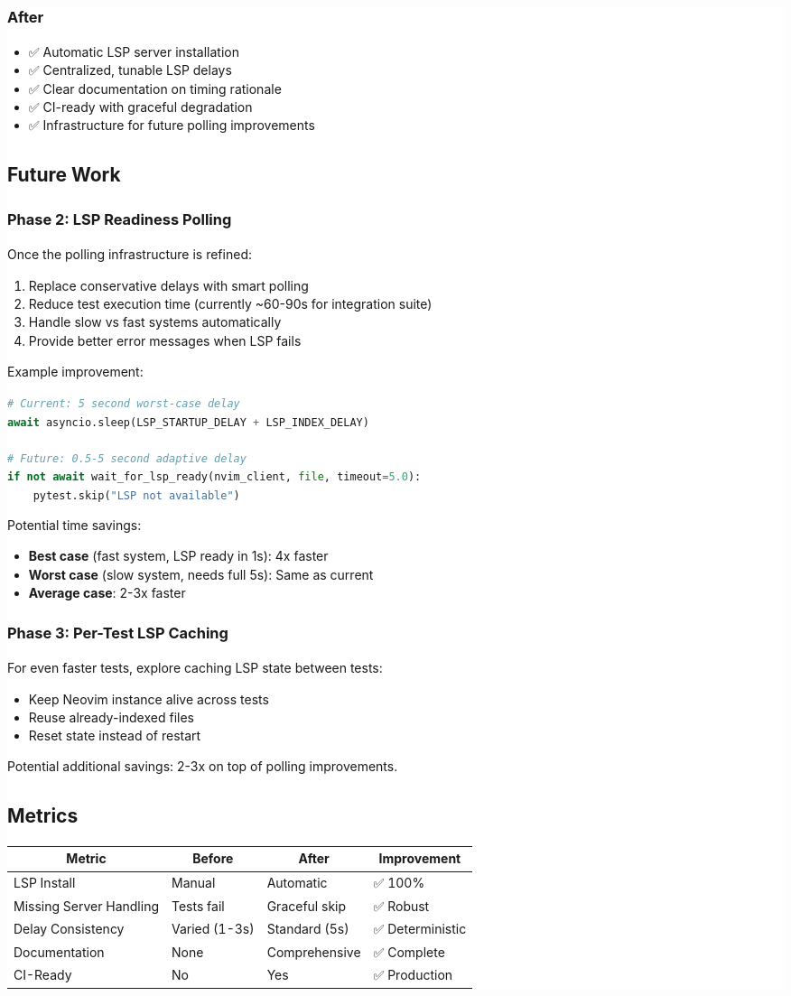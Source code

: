### After
- ✅ Automatic LSP server installation
- ✅ Centralized, tunable LSP delays
- ✅ Clear documentation on timing rationale
- ✅ CI-ready with graceful degradation
- ✅ Infrastructure for future polling improvements

## Future Work

### Phase 2: LSP Readiness Polling

Once the polling infrastructure is refined:

1. Replace conservative delays with smart polling
2. Reduce test execution time (currently ~60-90s for integration suite)
3. Handle slow vs fast systems automatically
4. Provide better error messages when LSP fails

Example improvement:
```python
# Current: 5 second worst-case delay
await asyncio.sleep(LSP_STARTUP_DELAY + LSP_INDEX_DELAY)

# Future: 0.5-5 second adaptive delay
if not await wait_for_lsp_ready(nvim_client, file, timeout=5.0):
    pytest.skip("LSP not available")
```

Potential time savings:
- **Best case** (fast system, LSP ready in 1s): 4x faster
- **Worst case** (slow system, needs full 5s): Same as current
- **Average case**: 2-3x faster

### Phase 3: Per-Test LSP Caching

For even faster tests, explore caching LSP state between tests:
- Keep Neovim instance alive across tests
- Reuse already-indexed files
- Reset state instead of restart

Potential additional savings: 2-3x on top of polling improvements.

## Metrics

| Metric | Before | After | Improvement |
|--------|--------|-------|-------------|
| LSP Install | Manual | Automatic | ✅ 100% |
| Missing Server Handling | Tests fail | Graceful skip | ✅ Robust |
| Delay Consistency | Varied (1-3s) | Standard (5s) | ✅ Deterministic |
| Documentation | None | Comprehensive | ✅ Complete |
| CI-Ready | No | Yes | ✅ Production |

